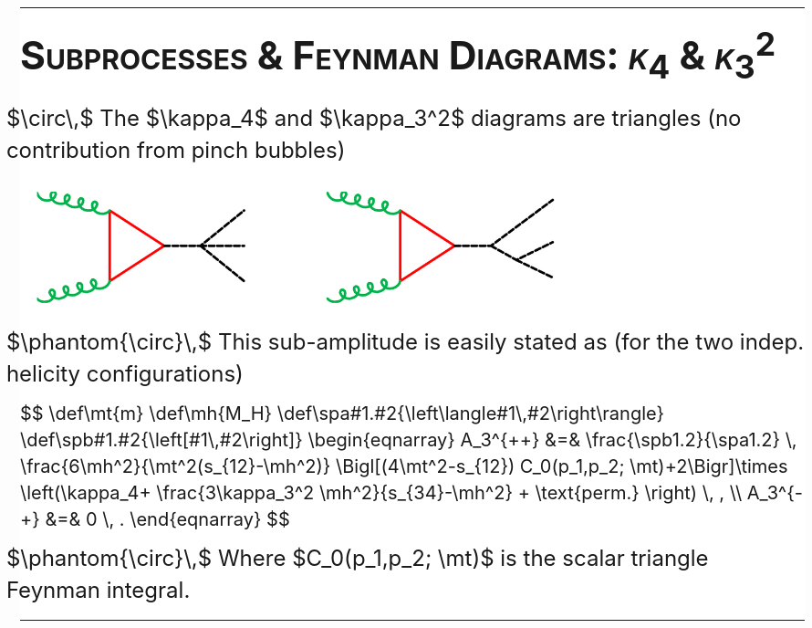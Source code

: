 
---

<b style="font-variant: small-caps; font-size: 32pt"> Subprocesses \& Feynman Diagrams: $\kappa_4$ \& $\kappa_3^2$</b>

<div style="text-align: left; font-size: 18pt; margin-bottom: 1mm; margin-top: 2mm; margin-left: -4mm;">
     $\circ\,$ The $\kappa_4$ and $\kappa_3^2$ diagrams are triangles (no contribution from pinch bubbles)
</div>

<img src="diagrams_self_coupling_k4_transparent.png" style="max-width:70%; height:auto;">

<div style="text-align: left; font-size: 18pt; margin-bottom: 1mm; margin-top: 2mm; margin-left: -4mm;">
     $\phantom{\circ}\,$ This sub-amplitude is easily stated as (for the two indep. helicity configurations)
</div>
<div style="font-size: 15pt; margin-top: 3mm; margin-bottom: 3mm">
$$
\def\mt{m}
\def\mh{M_H}
\def\spa#1.#2{\left\langle#1\,#2\right\rangle}
\def\spb#1.#2{\left[#1\,#2\right]}
\begin{eqnarray}
A_3^{++} &=& 
\frac{\spb1.2}{\spa1.2} \, \frac{6\mh^2}{\mt^2(s_{12}-\mh^2)} 
 \Bigl[(4\mt^2-s_{12}) C_0(p_1,p_2; \mt)+2\Bigr]\times
 \left(\kappa_4+ \frac{3\kappa_3^2 \mh^2}{s_{34}-\mh^2} + \text{perm.} \right) \, ,
\\
A_3^{-+} &=& 0 \, .
\end{eqnarray}
$$
</div>

<div style="text-align: left; font-size: 18pt; margin-bottom: 1mm; margin-top: 2mm; margin-left: -4mm;">
     $\phantom{\circ}\,$ Where $C_0(p_1,p_2; \mt)$ is the scalar triangle Feynman integral.
</div>

---
